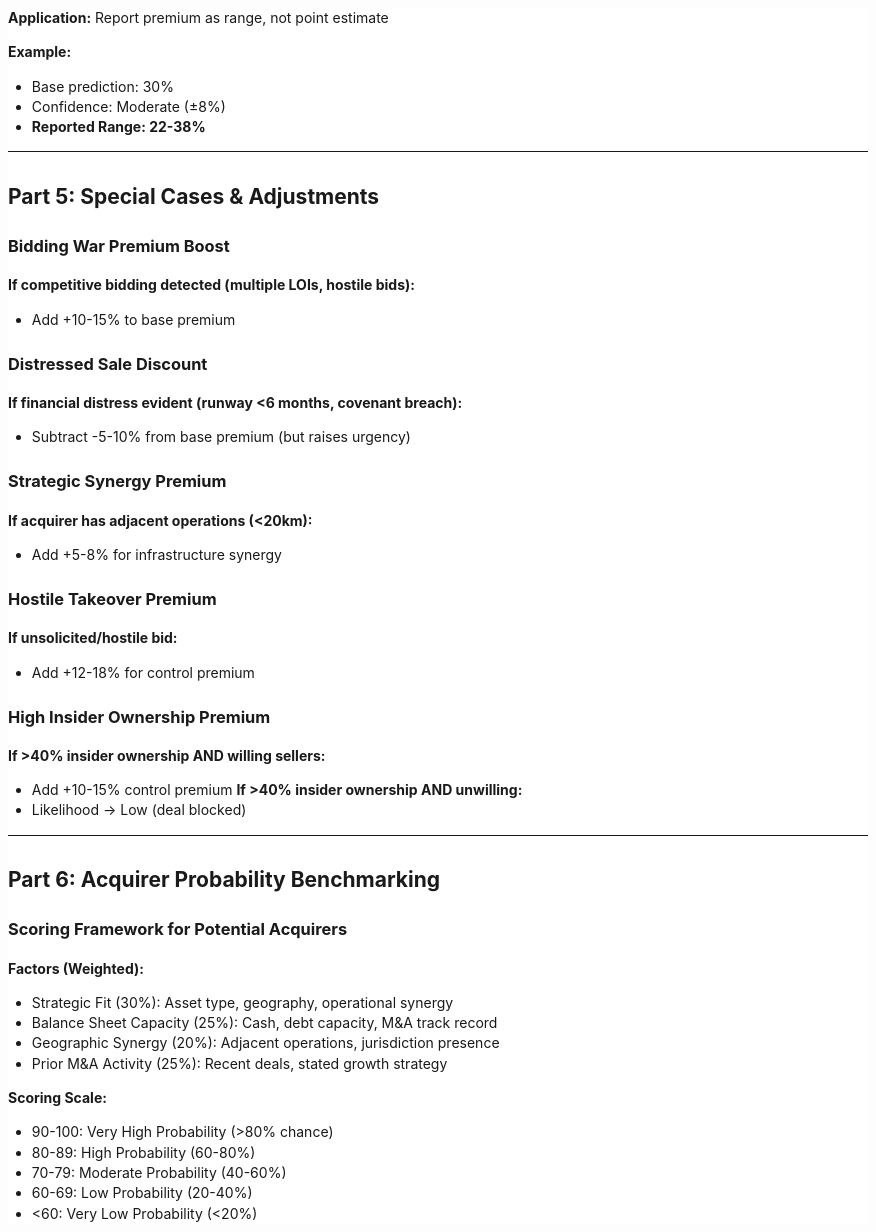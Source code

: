 ```python
```

**Application:** Report premium as range, not point estimate

**Example:**
- Base prediction: 30%
- Confidence: Moderate (±8%)
- **Reported Range: 22-38%**

---

## Part 5: Special Cases & Adjustments

### Bidding War Premium Boost
**If competitive bidding detected (multiple LOIs, hostile bids):**
- Add +10-15% to base premium

### Distressed Sale Discount
**If financial distress evident (runway <6 months, covenant breach):**
- Subtract -5-10% from base premium (but raises urgency)

### Strategic Synergy Premium
**If acquirer has adjacent operations (<20km):**
- Add +5-8% for infrastructure synergy

### Hostile Takeover Premium
**If unsolicited/hostile bid:**
- Add +12-18% for control premium

### High Insider Ownership Premium
**If >40% insider ownership AND willing sellers:**
- Add +10-15% control premium
**If >40% insider ownership AND unwilling:**
- Likelihood → Low (deal blocked)

---

## Part 6: Acquirer Probability Benchmarking

### Scoring Framework for Potential Acquirers

**Factors (Weighted):**
- Strategic Fit (30%): Asset type, geography, operational synergy
- Balance Sheet Capacity (25%): Cash, debt capacity, M&A track record
- Geographic Synergy (20%): Adjacent operations, jurisdiction presence
- Prior M&A Activity (25%): Recent deals, stated growth strategy

**Scoring Scale:**
- 90-100: Very High Probability (>80% chance)
- 80-89: High Probability (60-80%)
- 70-79: Moderate Probability (40-60%)
- 60-69: Low Probability (20-40%)
- <60: Very Low Probability (<20%)

